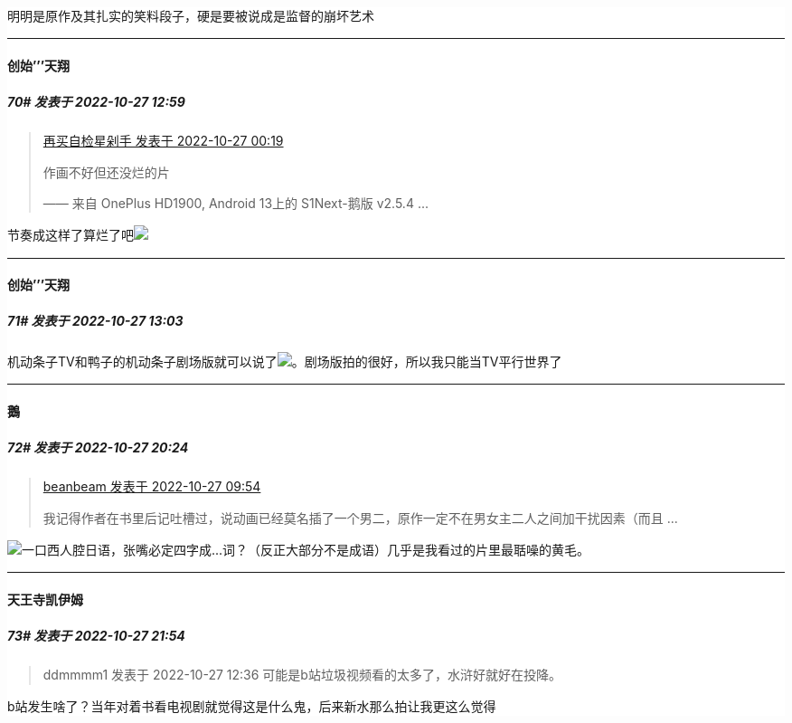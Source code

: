 明明是原作及其扎实的笑料段子，硬是要被说成是监督的崩坏艺术



*****

####  创始’’’天翔  
##### 70#       发表于 2022-10-27 12:59

<blockquote><a href="httphttps://bbs.saraba1st.com/2b/forum.php?mod=redirect&amp;goto=findpost&amp;pid=58120241&amp;ptid=2101638" target="_blank">再买自检星剁手 发表于 2022-10-27 00:19</a>

作画不好但还没烂的片

—— 来自 OnePlus HD1900, Android 13上的 S1Next-鹅版 v2.5.4 ...</blockquote>
节奏成这样了算烂了吧<img src="https://static.saraba1st.com/image/smiley/face2017/037.png" referrerpolicy="no-referrer">



*****

####  创始’’’天翔  
##### 71#       发表于 2022-10-27 13:03

机动条子TV和鸭子的机动条子剧场版就可以说了<img src="https://static.saraba1st.com/image/smiley/face2017/037.png" referrerpolicy="no-referrer">。剧场版拍的很好，所以我只能当TV平行世界了



*****

####  鵝  
##### 72#       发表于 2022-10-27 20:24

<blockquote><a href="httphttps://bbs.saraba1st.com/2b/forum.php?mod=redirect&amp;goto=findpost&amp;pid=58123221&amp;ptid=2101638" target="_blank">beanbeam 发表于 2022-10-27 09:54</a>

我记得作者在书里后记吐槽过，说动画已经莫名插了一个男二，原作一定不在男女主二人之间加干扰因素（而且 ...</blockquote>
<img src="https://static.saraba1st.com/image/smiley/face2017/068.png" referrerpolicy="no-referrer">一口西人腔日语，张嘴必定四字成...词？（反正大部分不是成语）几乎是我看过的片里最聒噪的黄毛。



*****

####  天王寺凯伊姆  
##### 73#       发表于 2022-10-27 21:54

<blockquote>ddmmmm1 发表于 2022-10-27 12:36
可能是b站垃圾视频看的太多了，水浒好就好在投降。</blockquote>
b站发生啥了？当年对着书看电视剧就觉得这是什么鬼，后来新水那么拍让我更这么觉得

